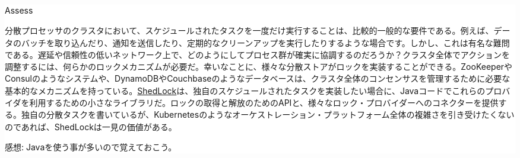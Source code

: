 Assess

分散プロセッサのクラスタにおいて、スケジュールされたタスクを一度だけ実行することは、比較的一般的な要件である。例えば、データのバッチを取り込んだり、通知を送信したり、定期的なクリーンアップを実行したりするような場合です。しかし、これは有名な難問である。遅延や信頼性の低いネットワーク上で、どのようにしてプロセス群が確実に協調するのだろうか？クラスタ全体でアクションを調整するには、何らかのロックメカニズムが必要だ。幸いなことに、様々な分散ストアがロックを実装することができる。ZooKeeperやConsulのようなシステムや、DynamoDBやCouchbaseのようなデータベースは、クラスタ全体のコンセンサスを管理するために必要な基本的なメカニズムを持っている。[ShedLock](https://github.com/lukas-krecan/ShedLock)は、独自のスケジュールされたタスクを実装したい場合に、Javaコードでこれらのプロバイダを利用するための小さなライブラリだ。ロックの取得と解放のためのAPIと、様々なロック・プロバイダーへのコネクターを提供する。独自の分散タスクを書いているが、Kubernetesのようなオーケストレーション・プラットフォーム全体の複雑さを引き受けたくないのであれば、ShedLockは一見の価値がある。

感想: Javaを使う事が多いので覚えておこう。
